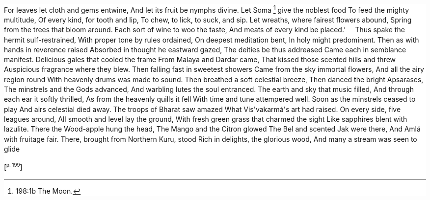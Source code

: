 For leaves let cloth and gems entwine,
And let its fruit be nymphs divine.
Let Soma  [^367] give the noblest food
To feed the mighty multitude,
Of every kind, for tooth and lip,
To chew, to lick, to suck, and sip.
Let wreaths, where fairest flowers abound,
Spring from the trees that bloom around.
Each sort of wine to woo the taste,
And meats of every kind be placed.’
&nbsp;&nbsp;&nbsp;&nbsp;Thus spake the hermit sulf-restrained,
With proper tone by rules ordained,
On deepest meditation bent,
In holy might predominent.
Then as with hands in reverence raised
Absorbed in thought he eastward gazed,
The deities be thus addreased
Came each in semblance manifest.
Delicious gales that cooled the frame
From Malaya and Dardar came,
That kissed those scented hills and threw
Auspicious fragrance where they blew.
Then falling fast in sweetest showers
Came from the sky immortal flowers,
And all the airy region round
With heavenly drums was made to sound.
Then breathed a soft celestial breeze,
Then danced the bright Apsarases,
The minstrels and the Gods advanced,
And warbling lutes the soul entranced.
The earth and sky that music filled,
And through each ear it softly thrilled,
As from the heavenly quills it fell
With time and tune attempered well.
Soon as the minstrels ceased to play
And airs celestial died away.
The troops of Bharat saw amazed
What Vis'vakarmá's art had raised.
On every side, five leagues around,
All smooth and level lay the ground,
With fresh green grass that charmed the sight
Like sapphires blent with lazulite.
There the Wood-apple hung the head,
The Mango and the Citron glowed
The Bel and scented Jak were there,
And Amlá with fruitage fair.
There, brought from Northern Kuru, stood
Rich in delights, the glorious wood,
And many a stream was seen to glide

<span id="p199">[<sup><small>p. 199</small></sup>]</span>


[^365]: 198:1 Yama, Varuna and Kuvera.
[^366]: 198:2 A happy land in the remote north where the inhabitants enjoy a natural pefection attended with complete happiness obtained without exertion. There is there no vicissitude, nor decrepitude, nor death, nor fear: no distinction of virtue and vice, none of the inequalities denoted by the words best, worst, and intermediate, nor any change resulting from the succssion of the four Yugas.' Sea MUIR'S. _Sanskrit Texts_, Vol I, p. 402.
[^367]: 198:1b The Moon.
[^368]: 200:1 The poet does not tell us what these lakes contained.
[^369]: 202:1 These ten lines are a substitution for, and not a translation of the text which Carey and Marshman thus render: ‘This mountain adorned with mango,(1) jumboo,(2) usuna,(3) lodhra, (4) piala, (5) punusa, (6) dhava, (7) p. 203 unkotha, (8) bhuvya,(9) tinisha, (10) vilwa, (11) tindooka, (12) bamboo,(13) kashmaree,(14) urista,(l5) vuruna,(16) madhooka,(17) tilaka, (18) vuduree,(l9) amluka,(20) nipa,(21) vetra,(22) dhunwuna,(23) veejaka,(24) and other trees affording flowers, and fruits, and the most delightful shade, how charming does it appear!’
[^370]: 203:1 _Vidyadharis_, Spirits of Air, sylphs.
[^371]: 203:1b A lake attached either to Amaravati the residence of Indra, or Alaká that of Kuvera.
[^372]: 203:2b The Ganges of heaven.
[^373]: 204:1 Nalini, as here, may be the name of any lake covered with lotuses.
[^374]: 204:1b This canto is allowed, by Indian commentators, to be an interpolation. It cannot be the work of Valmiki.
[^375]: 205:1 A fine bird with a strong, sweet note, and great imitative powers.
[^376]: 207:1 Bauhinea variegata, a species of ebony.
[^377]: 209:1 The rainbow is called the bow of Indra.
[^378]: 209:2 Bhogavatí, the abode of the Nagas or Serpent race.